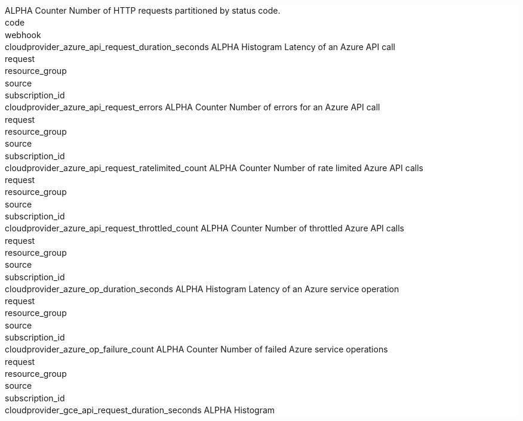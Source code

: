 <td class="metric_stability_level" data-stability="alpha">ALPHA</td>
<td class="metric_type" data-type="counter">Counter</td>
<td class="metric_description">Number of HTTP requests partitioned by status code.</td>
<td class="metric_labels_varying"><div class="metric_label">code</div><div class="metric_label">webhook</div></td>
<td class="metric_labels_constant"></td>
<td class="metric_deprecated_version"></td></tr>
<tr class="metric"><td class="metric_name">cloudprovider_azure_api_request_duration_seconds</td>
<td class="metric_stability_level" data-stability="alpha">ALPHA</td>
<td class="metric_type" data-type="histogram">Histogram</td>
<td class="metric_description">Latency of an Azure API call</td>
<td class="metric_labels_varying"><div class="metric_label">request</div><div class="metric_label">resource_group</div><div class="metric_label">source</div><div class="metric_label">subscription_id</div></td>
<td class="metric_labels_constant"></td>
<td class="metric_deprecated_version"></td></tr>
<tr class="metric"><td class="metric_name">cloudprovider_azure_api_request_errors</td>
<td class="metric_stability_level" data-stability="alpha">ALPHA</td>
<td class="metric_type" data-type="counter">Counter</td>
<td class="metric_description">Number of errors for an Azure API call</td>
<td class="metric_labels_varying"><div class="metric_label">request</div><div class="metric_label">resource_group</div><div class="metric_label">source</div><div class="metric_label">subscription_id</div></td>
<td class="metric_labels_constant"></td>
<td class="metric_deprecated_version"></td></tr>
<tr class="metric"><td class="metric_name">cloudprovider_azure_api_request_ratelimited_count</td>
<td class="metric_stability_level" data-stability="alpha">ALPHA</td>
<td class="metric_type" data-type="counter">Counter</td>
<td class="metric_description">Number of rate limited Azure API calls</td>
<td class="metric_labels_varying"><div class="metric_label">request</div><div class="metric_label">resource_group</div><div class="metric_label">source</div><div class="metric_label">subscription_id</div></td>
<td class="metric_labels_constant"></td>
<td class="metric_deprecated_version"></td></tr>
<tr class="metric"><td class="metric_name">cloudprovider_azure_api_request_throttled_count</td>
<td class="metric_stability_level" data-stability="alpha">ALPHA</td>
<td class="metric_type" data-type="counter">Counter</td>
<td class="metric_description">Number of throttled Azure API calls</td>
<td class="metric_labels_varying"><div class="metric_label">request</div><div class="metric_label">resource_group</div><div class="metric_label">source</div><div class="metric_label">subscription_id</div></td>
<td class="metric_labels_constant"></td>
<td class="metric_deprecated_version"></td></tr>
<tr class="metric"><td class="metric_name">cloudprovider_azure_op_duration_seconds</td>
<td class="metric_stability_level" data-stability="alpha">ALPHA</td>
<td class="metric_type" data-type="histogram">Histogram</td>
<td class="metric_description">Latency of an Azure service operation</td>
<td class="metric_labels_varying"><div class="metric_label">request</div><div class="metric_label">resource_group</div><div class="metric_label">source</div><div class="metric_label">subscription_id</div></td>
<td class="metric_labels_constant"></td>
<td class="metric_deprecated_version"></td></tr>
<tr class="metric"><td class="metric_name">cloudprovider_azure_op_failure_count</td>
<td class="metric_stability_level" data-stability="alpha">ALPHA</td>
<td class="metric_type" data-type="counter">Counter</td>
<td class="metric_description">Number of failed Azure service operations</td>
<td class="metric_labels_varying"><div class="metric_label">request</div><div class="metric_label">resource_group</div><div class="metric_label">source</div><div class="metric_label">subscription_id</div></td>
<td class="metric_labels_constant"></td>
<td class="metric_deprecated_version"></td></tr>
<tr class="metric"><td class="metric_name">cloudprovider_gce_api_request_duration_seconds</td>
<td class="metric_stability_level" data-stability="alpha">ALPHA</td>
<td class="metric_type" data-type="histogram">Histogram</td>